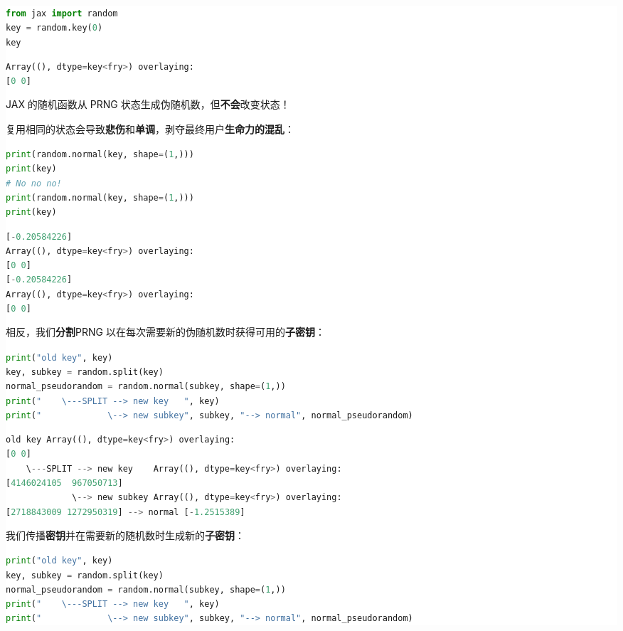 ```py
from jax import random
key = random.key(0)
key 
```

```py
Array((), dtype=key<fry>) overlaying:
[0 0] 
```

JAX 的随机函数从 PRNG 状态生成伪随机数，但**不会**改变状态！

复用相同的状态会导致**悲伤**和**单调**，剥夺最终用户**生命力的混乱**：

```py
print(random.normal(key, shape=(1,)))
print(key)
# No no no!
print(random.normal(key, shape=(1,)))
print(key) 
```

```py
[-0.20584226]
Array((), dtype=key<fry>) overlaying:
[0 0]
[-0.20584226]
Array((), dtype=key<fry>) overlaying:
[0 0] 
```

相反，我们**分割**PRNG 以在每次需要新的伪随机数时获得可用的**子密钥**：

```py
print("old key", key)
key, subkey = random.split(key)
normal_pseudorandom = random.normal(subkey, shape=(1,))
print("    \---SPLIT --> new key   ", key)
print("             \--> new subkey", subkey, "--> normal", normal_pseudorandom) 
```

```py
old key Array((), dtype=key<fry>) overlaying:
[0 0]
    \---SPLIT --> new key    Array((), dtype=key<fry>) overlaying:
[4146024105  967050713]
             \--> new subkey Array((), dtype=key<fry>) overlaying:
[2718843009 1272950319] --> normal [-1.2515389] 
```

我们传播**密钥**并在需要新的随机数时生成新的**子密钥**：

```py
print("old key", key)
key, subkey = random.split(key)
normal_pseudorandom = random.normal(subkey, shape=(1,))
print("    \---SPLIT --> new key   ", key)
print("             \--> new subkey", subkey, "--> normal", normal_pseudorandom) 
```
